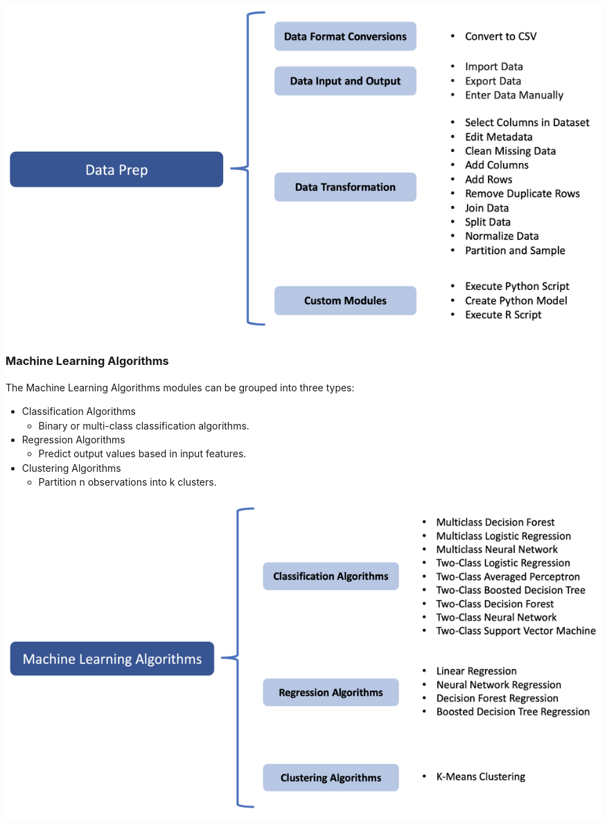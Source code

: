 ![Overview of Data Prep Modules](media/vi_dp_modules.png 'Data Prep Modules')

### Machine Learning Algorithms

The Machine Learning Algorithms modules can be grouped into three types:

- Classification Algorithms
  - Binary or multi-class classification algorithms.
- Regression Algorithms
  - Predict output values based in input features.
- Clustering Algorithms
  - Partition n observations into k clusters.

![Overview of Machine Learning Algorithms Modules](media/vi_ml_modules.png 'Machine Learning Algorithms Modules')
